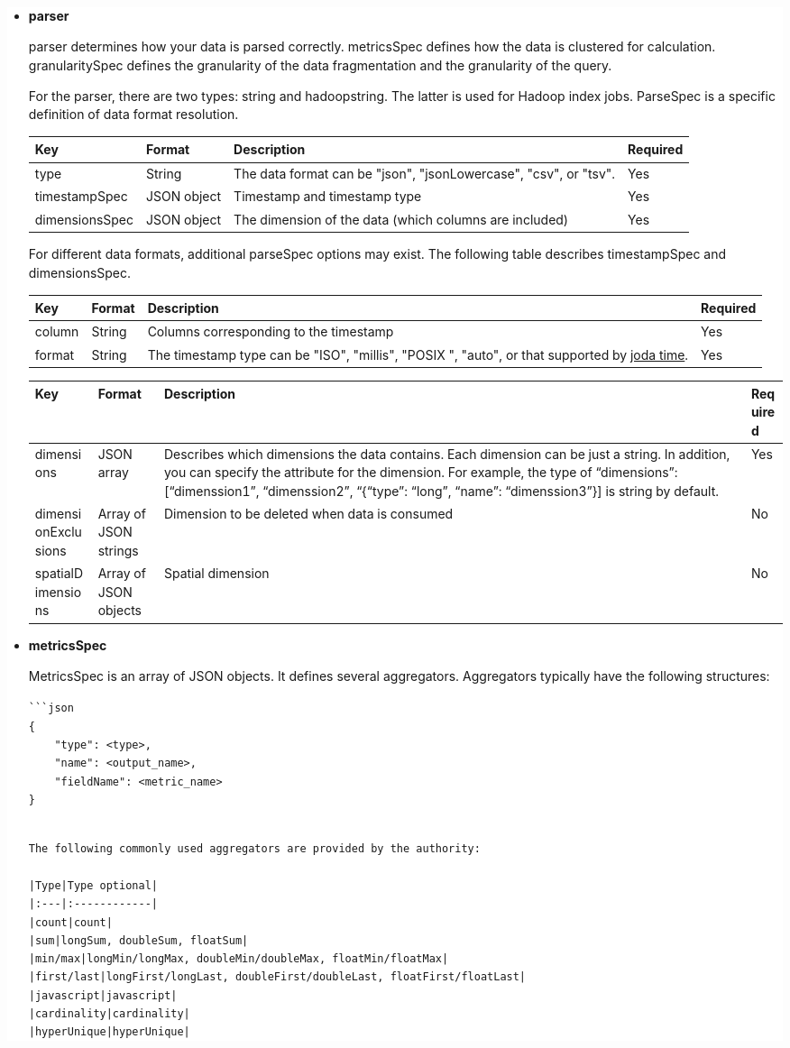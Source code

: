 -   **parser**

    parser determines how your data is parsed correctly. metricsSpec defines how the data is clustered for calculation. granularitySpec defines the granularity of the data fragmentation and the granularity of the query.

    For the parser, there are two types: string and hadoopstring. The latter is used for Hadoop index jobs. ParseSpec is a specific definition of data format resolution.

    |Key|Format|Description|Required|
    |:--|:-----|:----------|:-------|
    |type|String|The data format can be "json", "jsonLowercase", "csv", or "tsv".|Yes|
    |timestampSpec|JSON object|Timestamp and timestamp type|Yes|
    |dimensionsSpec|JSON object|The dimension of the data \(which columns are included\)|Yes|

    For different data formats, additional parseSpec options may exist. The following table describes timestampSpec and dimensionsSpec.

    |Key|Format|Description|Required|
    |:--|:-----|:----------|:-------|
    |column|String|Columns corresponding to the timestamp|Yes|
    |format|String|The timestamp type can be "ISO", "millis", "POSIX ", "auto", or that supported by [joda time](http://joda-time.sourceforge.net/apidocs/org/joda/time/format/DateTimeFormat.html).|Yes|

    |Key|Format|Description|Required|
    |:--|:-----|:----------|:-------|
    |dimensions|JSON array|Describes which dimensions the data contains. Each dimension can be just a string. In addition, you can specify the attribute for the dimension. For example, the type of “dimensions”: \[“dimenssion1”, “dimenssion2”, “\{“type”: “long”, “name”: “dimenssion3”\}\] is string by default.|Yes|
    |dimensionExclusions|Array of JSON strings|Dimension to be deleted when data is consumed|No|
    |spatialDimensions|Array of JSON objects|Spatial dimension|No|

-   **metricsSpec**

    MetricsSpec is an array of JSON objects. It defines several aggregators. Aggregators typically have the following structures:

    ```
    ```json
    {
        "type": <type>,
        "name": <output_name>,
        "fieldName": <metric_name>
    }
    ```
    ```

    The following commonly used aggregators are provided by the authority:

    |Type|Type optional|
    |:---|:------------|
    |count|count|
    |sum|longSum, doubleSum, floatSum|
    |min/max|longMin/longMax, doubleMin/doubleMax, floatMin/floatMax|
    |first/last|longFirst/longLast, doubleFirst/doubleLast, floatFirst/floatLast|
    |javascript|javascript|
    |cardinality|cardinality|
    |hyperUnique|hyperUnique|
